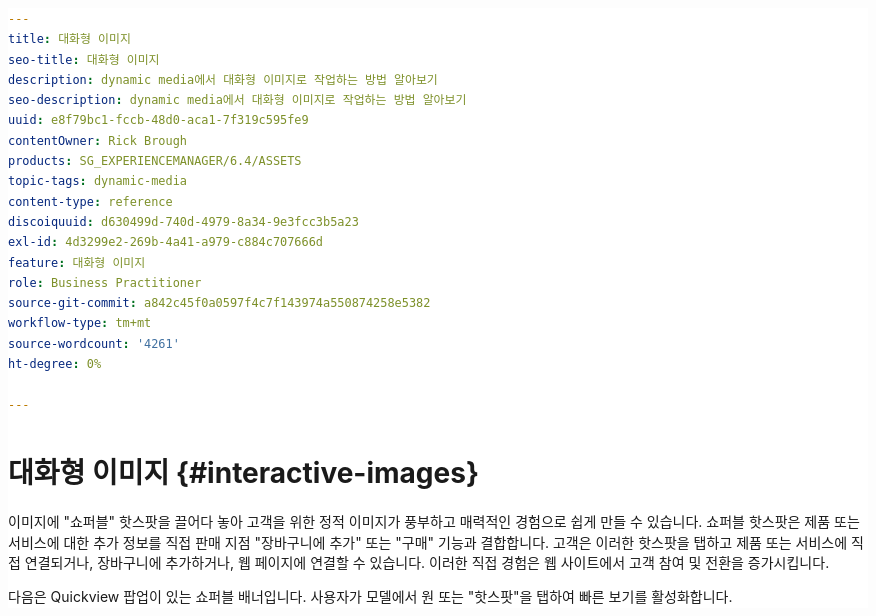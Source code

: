 ```yaml
---
title: 대화형 이미지
seo-title: 대화형 이미지
description: dynamic media에서 대화형 이미지로 작업하는 방법 알아보기
seo-description: dynamic media에서 대화형 이미지로 작업하는 방법 알아보기
uuid: e8f79bc1-fccb-48d0-aca1-7f319c595fe9
contentOwner: Rick Brough
products: SG_EXPERIENCEMANAGER/6.4/ASSETS
topic-tags: dynamic-media
content-type: reference
discoiquuid: d630499d-740d-4979-8a34-9e3fcc3b5a23
exl-id: 4d3299e2-269b-4a41-a979-c884c707666d
feature: 대화형 이미지
role: Business Practitioner
source-git-commit: a842c45f0a0597f4c7f143974a550874258e5382
workflow-type: tm+mt
source-wordcount: '4261'
ht-degree: 0%

---
```


# 대화형 이미지 {#interactive-images}

이미지에 &quot;쇼퍼블&quot; 핫스팟을 끌어다 놓아 고객을 위한 정적 이미지가 풍부하고 매력적인 경험으로 쉽게 만들 수 있습니다. 쇼퍼블 핫스팟은 제품 또는 서비스에 대한 추가 정보를 직접 판매 지점 &quot;장바구니에 추가&quot; 또는 &quot;구매&quot; 기능과 결합합니다. 고객은 이러한 핫스팟을 탭하고 제품 또는 서비스에 직접 연결되거나, 장바구니에 추가하거나, 웹 페이지에 연결할 수 있습니다. 이러한 직접 경험은 웹 사이트에서 고객 참여 및 전환을 증가시킵니다.

다음은 Quickview 팝업이 있는 쇼퍼블 배너입니다. 사용자가 모델에서 원 또는 &quot;핫스팟&quot;을 탭하여 빠른 보기를 활성화합니다.

